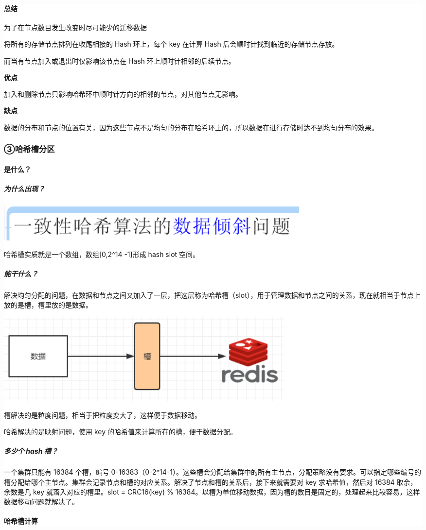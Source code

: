 #### 总结

为了在节点数目发生改变时尽可能少的迁移数据

将所有的存储节点排列在收尾相接的 Hash 环上，每个 key 在计算 Hash 后会顺时针找到临近的存储节点存放。

而当有节点加入或退出时仅影响该节点在 Hash 环上顺时针相邻的后续节点。 

**优点**

加入和删除节点只影响哈希环中顺时针方向的相邻的节点，对其他节点无影响。 

**缺点**

数据的分布和节点的位置有关，因为这些节点不是均匀的分布在哈希环上的，所以数据在进行存储时达不到均匀分布的效果。

### ③哈希槽分区

#### 是什么？

##### **为什么出现**？

![image-20230416201039277](./assets/image-20230416201039277.png)

哈希槽实质就是一个数组，数组[0,2^14 -1]形成 hash slot 空间。

##### **能干什么？**

解决均匀分配的问题，在数据和节点之间又加入了一层，把这层称为哈希槽（slot），用于管理数据和节点之间的关系，现在就相当于节点上放的是槽，槽里放的是数据。

![image-20230416201041308](./assets/image-20230416201041308.png)

槽解决的是粒度问题，相当于把粒度变大了，这样便于数据移动。

哈希解决的是映射问题，使用 key 的哈希值来计算所在的槽，便于数据分配。

##### **多少个 hash 槽？**

一个集群只能有 16384 个槽，编号 0-16383（0-2^14-1）。这些槽会分配给集群中的所有主节点，分配策略没有要求。可以指定哪些编号的槽分配给哪个主节点。集群会记录节点和槽的对应关系。解决了节点和槽的关系后，接下来就需要对 key 求哈希值，然后对 16384 取余，余数是几 key 就落入对应的槽里。slot = CRC16(key) % 16384。以槽为单位移动数据，因为槽的数目是固定的，处理起来比较容易，这样数据移动问题就解决了。

#### 哈希槽计算
